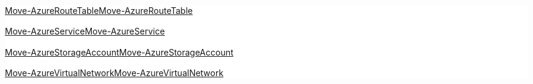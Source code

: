 [<span data-ttu-id="14450-151">Move-AzureRouteTable</span><span class="sxs-lookup"><span data-stu-id="14450-151">Move-AzureRouteTable</span></span>](./Move-AzureRouteTable.md)

[<span data-ttu-id="14450-152">Move-AzureService</span><span class="sxs-lookup"><span data-stu-id="14450-152">Move-AzureService</span></span>](./Move-AzureService.md)

[<span data-ttu-id="14450-153">Move-AzureStorageAccount</span><span class="sxs-lookup"><span data-stu-id="14450-153">Move-AzureStorageAccount</span></span>](./Move-AzureStorageAccount.md)

[<span data-ttu-id="14450-154">Move-AzureVirtualNetwork</span><span class="sxs-lookup"><span data-stu-id="14450-154">Move-AzureVirtualNetwork</span></span>](./Move-AzureVirtualNetwork.md)


